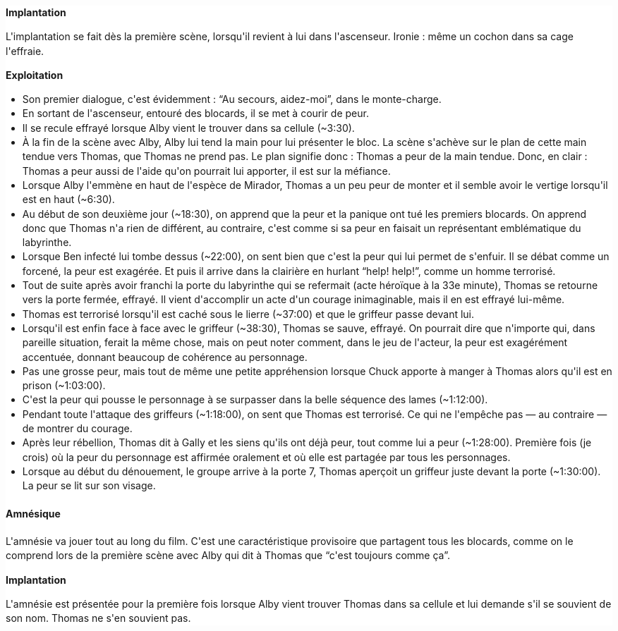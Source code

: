 **Implantation**

L'implantation se fait dès la première scène, lorsqu'il revient à lui dans l'ascenseur. Ironie : même un cochon dans sa cage l'effraie.

**Exploitation**

* Son premier dialogue, c'est évidemment : “Au secours, aidez-moi”, dans le monte-charge.
* En sortant de l'ascenseur, entouré des blocards, il se met à courir de peur.
* Il se recule effrayé lorsque Alby vient le trouver dans sa cellule (~3:30).
* À la fin de la scène avec Alby, Alby lui tend la main pour lui présenter le bloc. La scène s'achève sur le plan de cette main tendue vers Thomas, que Thomas ne prend pas. Le plan signifie donc : Thomas a peur de la main tendue. Donc, en clair : Thomas a peur aussi de l'aide qu'on pourrait lui apporter, il est sur la méfiance.
* Lorsque Alby l'emmène en haut de l'espèce de Mirador, Thomas a un peu peur de monter et il semble avoir le vertige lorsqu'il est en haut (~6:30).
* Au début de son deuxième jour (~18:30), on apprend que la peur et la panique ont tué les premiers blocards. On apprend donc que Thomas n'a rien de différent, au contraire, c'est comme si sa peur en faisait un représentant emblématique du labyrinthe.
* Lorsque Ben infecté lui tombe dessus (~22:00), on sent bien que c'est la peur qui lui permet de s'enfuir. Il se débat comme un forcené, la peur est exagérée. Et puis il arrive dans la clairière en hurlant “help! help!”, comme un homme terrorisé.
* Tout de suite après avoir franchi la porte du labyrinthe qui se refermait (acte héroïque à la 33e minute), Thomas se retourne vers la porte fermée, effrayé. Il vient d'accomplir un acte d'un courage inimaginable, mais il en est effrayé lui-même.
* Thomas est terrorisé lorsqu'il est caché sous le lierre (~37:00) et que le griffeur passe devant lui.
* Lorsqu'il est enfin face à face avec le griffeur (~38:30), Thomas se sauve, effrayé. On pourrait dire que n'importe qui, dans pareille situation, ferait la même chose, mais on peut noter comment, dans le jeu de l'acteur, la peur est exagérément accentuée, donnant beaucoup de cohérence au personnage.
* Pas une grosse peur, mais tout de même une petite appréhension lorsque Chuck apporte à manger à Thomas alors qu'il est en prison (~1:03:00).
* C'est la peur qui pousse le personnage à se surpasser dans la belle séquence des lames (~1:12:00).
* Pendant toute l'attaque des griffeurs (~1:18:00), on sent que Thomas est terrorisé. Ce qui ne l'empêche pas — au contraire — de montrer du courage.
* Après leur rébellion, Thomas dit à Gally et les siens qu'ils ont déjà peur, tout comme lui a peur (~1:28:00). Première fois (je crois) où la peur du personnage est affirmée oralement et où elle est partagée par tous les personnages.
* Lorsque au début du dénouement, le groupe arrive à la porte 7, Thomas aperçoit un griffeur juste devant la porte (~1:30:00). La peur se lit sur son visage.

#### Amnésique

L'amnésie va jouer tout au long du film. C'est une caractéristique provisoire que partagent tous les blocards, comme on le comprend lors de la première scène avec Alby qui dit à Thomas que “c'est toujours comme ça”.

**Implantation**

L'amnésie est présentée pour la première fois lorsque Alby vient trouver Thomas dans sa cellule et lui demande s'il se souvient de son nom. Thomas ne s'en souvient pas.
